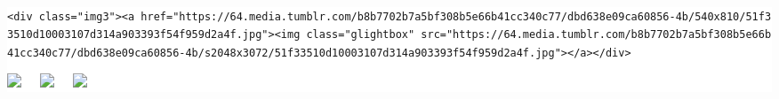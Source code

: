     <div class="img3"><a href="https://64.media.tumblr.com/b8b7702b7a5bf308b5e66b41cc340c77/dbd638e09ca60856-4b/540x810/51f33510d10003107d314a903393f54f959d2a4f.jpg"><img class="glightbox" src="https://64.media.tumblr.com/b8b7702b7a5bf308b5e66b41cc340c77/dbd638e09ca60856-4b/s2048x3072/51f33510d10003107d314a903393f54f959d2a4f.jpg"></a></div>
</div>
<div class="columns">
    <div class="img1"><a href="https://64.media.tumblr.com/3355dadf0fe57b92d0214a98e76d3b56/dbd638e09ca60856-f5/540x810/55d30d764ee3824bcbe60bca539158e0746849f9.jpg"><img class="glightbox" src="https://64.media.tumblr.com/3355dadf0fe57b92d0214a98e76d3b56/dbd638e09ca60856-f5/s2048x3072/55d30d764ee3824bcbe60bca539158e0746849f9.jpg"></a></div>
    <div class="img2"><a href="https://64.media.tumblr.com/c9ae442b913ce4c78cdefeb9bf769ed0/dbd638e09ca60856-f6/540x810/b9807329bd0a7f851bd78230421e4cb3f33e43b5.jpg"><img class="glightbox" src="https://64.media.tumblr.com/c9ae442b913ce4c78cdefeb9bf769ed0/dbd638e09ca60856-f6/s2048x3072/b9807329bd0a7f851bd78230421e4cb3f33e43b5.jpg"></a></div>
    <div class="img3"><a href="https://64.media.tumblr.com/3ea6502157ab58708472b83d8c1477ad/dbd638e09ca60856-26/540x810/be50b5d75dbf15a383b39bb16ba44a2a55700ce7.jpg"><img class="glightbox" src="https://64.media.tumblr.com/3ea6502157ab58708472b83d8c1477ad/dbd638e09ca60856-26/s2048x3072/be50b5d75dbf15a383b39bb16ba44a2a55700ce7.jpg"></a> </div>
</div>



 